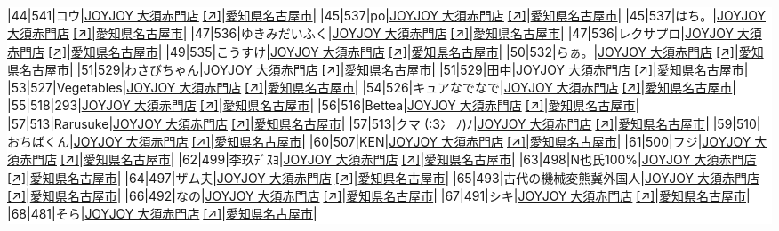 |44|541|<span class="rank-name-pd">コウ</span>|<a href="/darts/rank/shops/8125.html">JOYJOY 大須赤門店</a> <a href="https://vs.phoenixdarts.com/jp/shop/shopDetailInfo/s_8125?s_seq=8125">[↗]</a>|<a href="/darts/rank/愛知県/名古屋市">愛知県名古屋市</a>|
|45|537|<span class="rank-name-pd">po</span>|<a href="/darts/rank/shops/8125.html">JOYJOY 大須赤門店</a> <a href="https://vs.phoenixdarts.com/jp/shop/shopDetailInfo/s_8125?s_seq=8125">[↗]</a>|<a href="/darts/rank/愛知県/名古屋市">愛知県名古屋市</a>|
|45|537|<span class="rank-name-pd">はち。</span>|<a href="/darts/rank/shops/8125.html">JOYJOY 大須赤門店</a> <a href="https://vs.phoenixdarts.com/jp/shop/shopDetailInfo/s_8125?s_seq=8125">[↗]</a>|<a href="/darts/rank/愛知県/名古屋市">愛知県名古屋市</a>|
|47|536|<span class="rank-name-pd">ゆきみだいふく</span>|<a href="/darts/rank/shops/8125.html">JOYJOY 大須赤門店</a> <a href="https://vs.phoenixdarts.com/jp/shop/shopDetailInfo/s_8125?s_seq=8125">[↗]</a>|<a href="/darts/rank/愛知県/名古屋市">愛知県名古屋市</a>|
|47|536|<span class="rank-name-pd">レクサプロ</span>|<a href="/darts/rank/shops/8125.html">JOYJOY 大須赤門店</a> <a href="https://vs.phoenixdarts.com/jp/shop/shopDetailInfo/s_8125?s_seq=8125">[↗]</a>|<a href="/darts/rank/愛知県/名古屋市">愛知県名古屋市</a>|
|49|535|<span class="rank-name-pd">こうすけ</span>|<a href="/darts/rank/shops/8125.html">JOYJOY 大須赤門店</a> <a href="https://vs.phoenixdarts.com/jp/shop/shopDetailInfo/s_8125?s_seq=8125">[↗]</a>|<a href="/darts/rank/愛知県/名古屋市">愛知県名古屋市</a>|
|50|532|<span class="rank-name-pd">らぁ。</span>|<a href="/darts/rank/shops/8125.html">JOYJOY 大須赤門店</a> <a href="https://vs.phoenixdarts.com/jp/shop/shopDetailInfo/s_8125?s_seq=8125">[↗]</a>|<a href="/darts/rank/愛知県/名古屋市">愛知県名古屋市</a>|
|51|529|<span class="rank-name-pd">わさびちゃん</span>|<a href="/darts/rank/shops/8125.html">JOYJOY 大須赤門店</a> <a href="https://vs.phoenixdarts.com/jp/shop/shopDetailInfo/s_8125?s_seq=8125">[↗]</a>|<a href="/darts/rank/愛知県/名古屋市">愛知県名古屋市</a>|
|51|529|<span class="rank-name-pd">田中</span>|<a href="/darts/rank/shops/8125.html">JOYJOY 大須赤門店</a> <a href="https://vs.phoenixdarts.com/jp/shop/shopDetailInfo/s_8125?s_seq=8125">[↗]</a>|<a href="/darts/rank/愛知県/名古屋市">愛知県名古屋市</a>|
|53|527|<span class="rank-name-pd">Vegetables</span>|<a href="/darts/rank/shops/8125.html">JOYJOY 大須赤門店</a> <a href="https://vs.phoenixdarts.com/jp/shop/shopDetailInfo/s_8125?s_seq=8125">[↗]</a>|<a href="/darts/rank/愛知県/名古屋市">愛知県名古屋市</a>|
|54|526|<span class="rank-name-pd">キュアなでなで</span>|<a href="/darts/rank/shops/8125.html">JOYJOY 大須赤門店</a> <a href="https://vs.phoenixdarts.com/jp/shop/shopDetailInfo/s_8125?s_seq=8125">[↗]</a>|<a href="/darts/rank/愛知県/名古屋市">愛知県名古屋市</a>|
|55|518|<span class="rank-name-pd">293</span>|<a href="/darts/rank/shops/8125.html">JOYJOY 大須赤門店</a> <a href="https://vs.phoenixdarts.com/jp/shop/shopDetailInfo/s_8125?s_seq=8125">[↗]</a>|<a href="/darts/rank/愛知県/名古屋市">愛知県名古屋市</a>|
|56|516|<span class="rank-name-pd">Bettea</span>|<a href="/darts/rank/shops/8125.html">JOYJOY 大須赤門店</a> <a href="https://vs.phoenixdarts.com/jp/shop/shopDetailInfo/s_8125?s_seq=8125">[↗]</a>|<a href="/darts/rank/愛知県/名古屋市">愛知県名古屋市</a>|
|57|513|<span class="rank-name-pd">Rarusuke</span>|<a href="/darts/rank/shops/8125.html">JOYJOY 大須赤門店</a> <a href="https://vs.phoenixdarts.com/jp/shop/shopDetailInfo/s_8125?s_seq=8125">[↗]</a>|<a href="/darts/rank/愛知県/名古屋市">愛知県名古屋市</a>|
|57|513|<span class="rank-name-pd">クマ (:3冫 ﾉ)ﾉ</span>|<a href="/darts/rank/shops/8125.html">JOYJOY 大須赤門店</a> <a href="https://vs.phoenixdarts.com/jp/shop/shopDetailInfo/s_8125?s_seq=8125">[↗]</a>|<a href="/darts/rank/愛知県/名古屋市">愛知県名古屋市</a>|
|59|510|<span class="rank-name-pd">おちばくん</span>|<a href="/darts/rank/shops/8125.html">JOYJOY 大須赤門店</a> <a href="https://vs.phoenixdarts.com/jp/shop/shopDetailInfo/s_8125?s_seq=8125">[↗]</a>|<a href="/darts/rank/愛知県/名古屋市">愛知県名古屋市</a>|
|60|507|<span class="rank-name-pd">KEN</span>|<a href="/darts/rank/shops/8125.html">JOYJOY 大須赤門店</a> <a href="https://vs.phoenixdarts.com/jp/shop/shopDetailInfo/s_8125?s_seq=8125">[↗]</a>|<a href="/darts/rank/愛知県/名古屋市">愛知県名古屋市</a>|
|61|500|<span class="rank-name-pd">フジ</span>|<a href="/darts/rank/shops/8125.html">JOYJOY 大須赤門店</a> <a href="https://vs.phoenixdarts.com/jp/shop/shopDetailInfo/s_8125?s_seq=8125">[↗]</a>|<a href="/darts/rank/愛知県/名古屋市">愛知県名古屋市</a>|
|62|499|<span class="rank-name-pd">李玖ﾃﾞｽﾖ</span>|<a href="/darts/rank/shops/8125.html">JOYJOY 大須赤門店</a> <a href="https://vs.phoenixdarts.com/jp/shop/shopDetailInfo/s_8125?s_seq=8125">[↗]</a>|<a href="/darts/rank/愛知県/名古屋市">愛知県名古屋市</a>|
|63|498|<span class="rank-name-pd">N也氏100%</span>|<a href="/darts/rank/shops/8125.html">JOYJOY 大須赤門店</a> <a href="https://vs.phoenixdarts.com/jp/shop/shopDetailInfo/s_8125?s_seq=8125">[↗]</a>|<a href="/darts/rank/愛知県/名古屋市">愛知県名古屋市</a>|
|64|497|<span class="rank-name-pd">ザム夫</span>|<a href="/darts/rank/shops/8125.html">JOYJOY 大須赤門店</a> <a href="https://vs.phoenixdarts.com/jp/shop/shopDetailInfo/s_8125?s_seq=8125">[↗]</a>|<a href="/darts/rank/愛知県/名古屋市">愛知県名古屋市</a>|
|65|493|<span class="rank-name-pd">古代の機械変熊冀外国人</span>|<a href="/darts/rank/shops/8125.html">JOYJOY 大須赤門店</a> <a href="https://vs.phoenixdarts.com/jp/shop/shopDetailInfo/s_8125?s_seq=8125">[↗]</a>|<a href="/darts/rank/愛知県/名古屋市">愛知県名古屋市</a>|
|66|492|<span class="rank-name-pd">なの</span>|<a href="/darts/rank/shops/8125.html">JOYJOY 大須赤門店</a> <a href="https://vs.phoenixdarts.com/jp/shop/shopDetailInfo/s_8125?s_seq=8125">[↗]</a>|<a href="/darts/rank/愛知県/名古屋市">愛知県名古屋市</a>|
|67|491|<span class="rank-name-pd">シキ</span>|<a href="/darts/rank/shops/8125.html">JOYJOY 大須赤門店</a> <a href="https://vs.phoenixdarts.com/jp/shop/shopDetailInfo/s_8125?s_seq=8125">[↗]</a>|<a href="/darts/rank/愛知県/名古屋市">愛知県名古屋市</a>|
|68|481|<span class="rank-name-pd">そら</span>|<a href="/darts/rank/shops/8125.html">JOYJOY 大須赤門店</a> <a href="https://vs.phoenixdarts.com/jp/shop/shopDetailInfo/s_8125?s_seq=8125">[↗]</a>|<a href="/darts/rank/愛知県/名古屋市">愛知県名古屋市</a>|